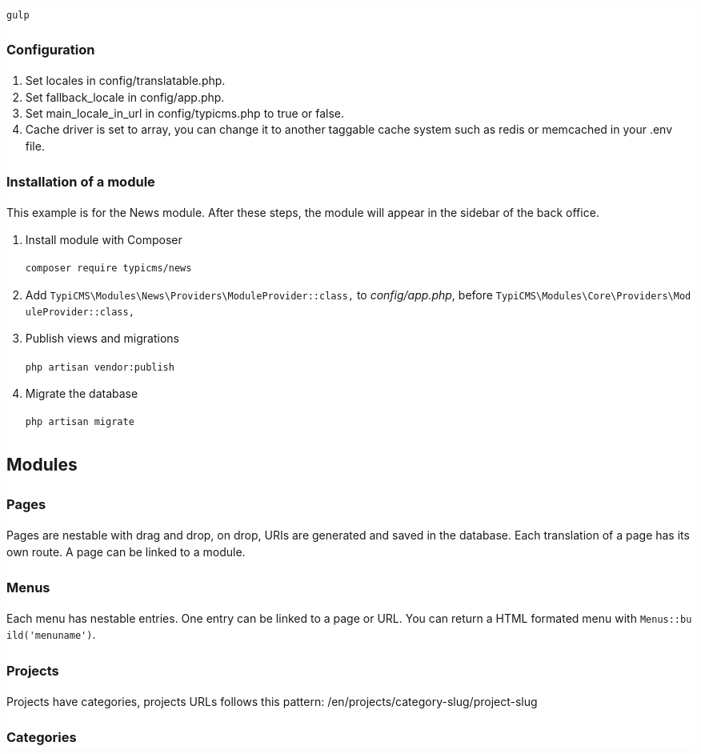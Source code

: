    ```
   gulp
   ```

### Configuration

1. Set locales in config/translatable.php.
2. Set fallback_locale in config/app.php.
3. Set main_locale_in_url in config/typicms.php to true or false.
4. Cache driver is set to array, you can change it to another taggable cache system such as redis or memcached in your .env file.

### Installation of a module

This example is for the News module. After these steps, the module will appear in the sidebar of the back office.

1. Install module with Composer

   ```
   composer require typicms/news
   ```
2. Add ```TypiCMS\Modules\News\Providers\ModuleProvider::class,``` to *config/app.php*, before ```TypiCMS\Modules\Core\Providers\ModuleProvider::class,```
3. Publish views and migrations

   ```
   php artisan vendor:publish
   ```
4. Migrate the database

   ```
   php artisan migrate
   ```

## Modules

### Pages

Pages are nestable with drag and drop, on drop, URIs are generated and saved in the database.
Each translation of a page has its own route.
A page can be linked to a module.

### Menus

Each menu has nestable entries. One entry can be linked to a page or URL.
You can return a HTML formated menu with ``` Menus::build('menuname') ```.

### Projects

Projects have categories, projects URLs follows this pattern: /en/projects/category-slug/project-slug

### Categories
